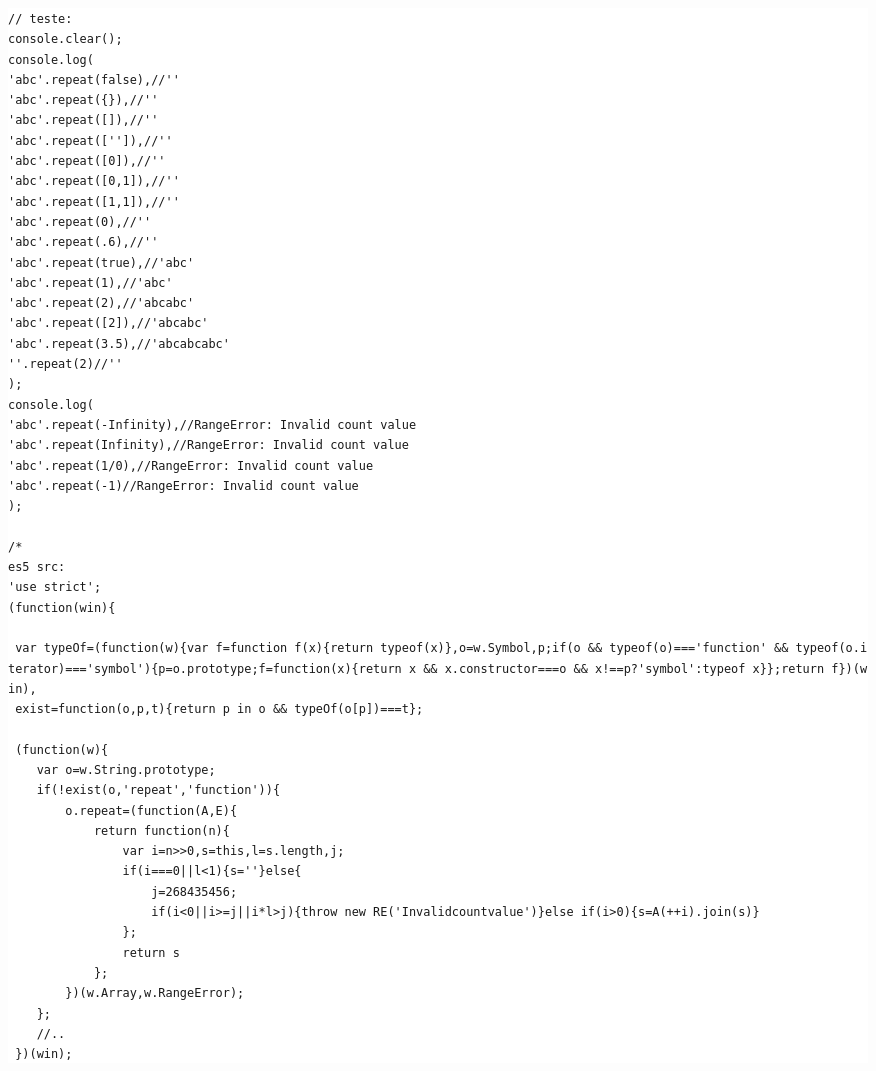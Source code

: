     // teste:
    console.clear();
    console.log(
    'abc'.repeat(false),//''
    'abc'.repeat({}),//''
    'abc'.repeat([]),//''
    'abc'.repeat(['']),//''
    'abc'.repeat([0]),//''
    'abc'.repeat([0,1]),//''
    'abc'.repeat([1,1]),//''
    'abc'.repeat(0),//''
    'abc'.repeat(.6),//''
    'abc'.repeat(true),//'abc'
    'abc'.repeat(1),//'abc'
    'abc'.repeat(2),//'abcabc'
    'abc'.repeat([2]),//'abcabc'
    'abc'.repeat(3.5),//'abcabcabc'
    ''.repeat(2)//''
    );
    console.log(
    'abc'.repeat(-Infinity),//RangeError: Invalid count value
    'abc'.repeat(Infinity),//RangeError: Invalid count value
    'abc'.repeat(1/0),//RangeError: Invalid count value
    'abc'.repeat(-1)//RangeError: Invalid count value
    );

    /*
    es5 src:
    'use strict';
    (function(win){

     var typeOf=(function(w){var f=function f(x){return typeof(x)},o=w.Symbol,p;if(o && typeof(o)==='function' && typeof(o.iterator)==='symbol'){p=o.prototype;f=function(x){return x && x.constructor===o && x!==p?'symbol':typeof x}};return f})(win),
     exist=function(o,p,t){return p in o && typeOf(o[p])===t};

     (function(w){
        var o=w.String.prototype;
        if(!exist(o,'repeat','function')){
            o.repeat=(function(A,E){
                return function(n){
                    var i=n>>0,s=this,l=s.length,j;
                    if(i===0||l<1){s=''}else{
                        j=268435456;
                        if(i<0||i>=j||i*l>j){throw new RE('Invalidcountvalue')}else if(i>0){s=A(++i).join(s)}
                    };
                    return s
                };
            })(w.Array,w.RangeError);
        };
        //..
     })(win);
